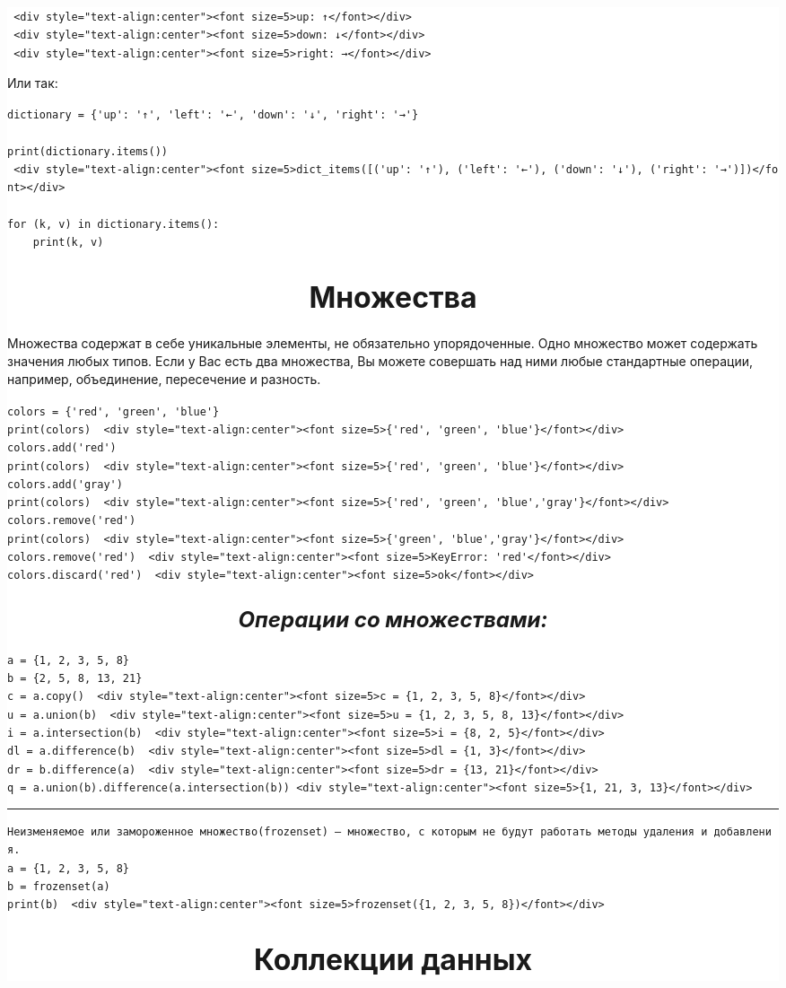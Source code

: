      <div style="text-align:center"><font size=5>up: ↑</font></div>
     <div style="text-align:center"><font size=5>down: ↓</font></div>
     <div style="text-align:center"><font size=5>right: →</font></div>

Или так:

    dictionary = {'up': '↑', 'left': '←', 'down': '↓', 'right': '→'}

    print(dictionary.items())
     <div style="text-align:center"><font size=5>dict_items([('up': '↑'), ('left': '←'), ('down': '↓'), ('right': '→')])</font></div>

    for (k, v) in dictionary.items():
        print(k, v)

        
## <div style="text-align:center"><font size=6>Множества</font></div>
Множества содержат в себе уникальные элементы, не обязательно упорядоченные. Одно множество может содержать значения любых типов. Если у Вас есть два множества, Вы можете совершать над ними любые стандартные операции, например, объединение, пересечение и разность.

    colors = {'red', 'green', 'blue'}
    print(colors)  <div style="text-align:center"><font size=5>{'red', 'green', 'blue'}</font></div>
    colors.add('red')
    print(colors)  <div style="text-align:center"><font size=5>{'red', 'green', 'blue'}</font></div>
    colors.add('gray')
    print(colors)  <div style="text-align:center"><font size=5>{'red', 'green', 'blue','gray'}</font></div>
    colors.remove('red')
    print(colors)  <div style="text-align:center"><font size=5>{'green', 'blue','gray'}</font></div>
    colors.remove('red')  <div style="text-align:center"><font size=5>KeyError: 'red'</font></div>
    colors.discard('red')  <div style="text-align:center"><font size=5>ok</font></div>

### <div style="text-align:center"><font size=5>***Операции со множествами:***</font></div>
    a = {1, 2, 3, 5, 8}
    b = {2, 5, 8, 13, 21}
    c = a.copy()  <div style="text-align:center"><font size=5>c = {1, 2, 3, 5, 8}</font></div>
    u = a.union(b)  <div style="text-align:center"><font size=5>u = {1, 2, 3, 5, 8, 13}</font></div>
    i = a.intersection(b)  <div style="text-align:center"><font size=5>i = {8, 2, 5}</font></div>
    dl = a.difference(b)  <div style="text-align:center"><font size=5>dl = {1, 3}</font></div>
    dr = b.difference(a)  <div style="text-align:center"><font size=5>dr = {13, 21}</font></div>
    q = a.union(b).difference(a.intersection(b)) <div style="text-align:center"><font size=5>{1, 21, 3, 13}</font></div>
***
    Неизменяемое или замороженное множество(frozenset) — множество, с которым не будут работать методы удаления и добавления.
    a = {1, 2, 3, 5, 8}
    b = frozenset(a)
    print(b)  <div style="text-align:center"><font size=5>frozenset({1, 2, 3, 5, 8})</font></div>

## <div style="text-align:center"><font size=6>Коллекции данных</font></div>

